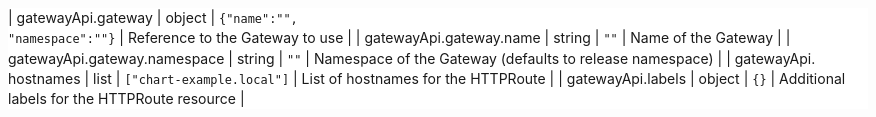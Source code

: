 | gatewayApi.&ZeroWidthSpace;gateway                                                                                        | object | `{"name":"",`<br>`"namespace":""}`                                                                                                                                                                                                                                                                                                                                                                                                                                                                                                                                                                                                                                                                                                                                                                                                                                                                         | Reference to the Gateway to use                                                                                                                                                        |
| gatewayApi.&ZeroWidthSpace;gateway.&ZeroWidthSpace;name                                                                   | string | `""`                                                                                                                                                                                                                                                                                                                                                                                                                                                                                                                                                                                                                                                                                                                                                                                                                                                                                                       | Name of the Gateway                                                                                                                                                                    |
| gatewayApi.&ZeroWidthSpace;gateway.&ZeroWidthSpace;namespace                                                              | string | `""`                                                                                                                                                                                                                                                                                                                                                                                                                                                                                                                                                                                                                                                                                                                                                                                                                                                                                                       | Namespace of the Gateway (defaults to release namespace)                                                                                                                               |
| gatewayApi.&ZeroWidthSpace;hostnames                                                                                      | list   | `["chart-example.local"]`                                                                                                                                                                                                                                                                                                                                                                                                                                                                                                                                                                                                                                                                                                                                                                                                                                                                                  | List of hostnames for the HTTPRoute                                                                                                                                                    |
| gatewayApi.&ZeroWidthSpace;labels                                                                                         | object | `{}`                                                                                                                                                                                                                                                                                                                                                                                                                                                                                                                                                                                                                                                                                                                                                                                                                                                                                                       | Additional labels for the HTTPRoute resource                                                                                                                                           |